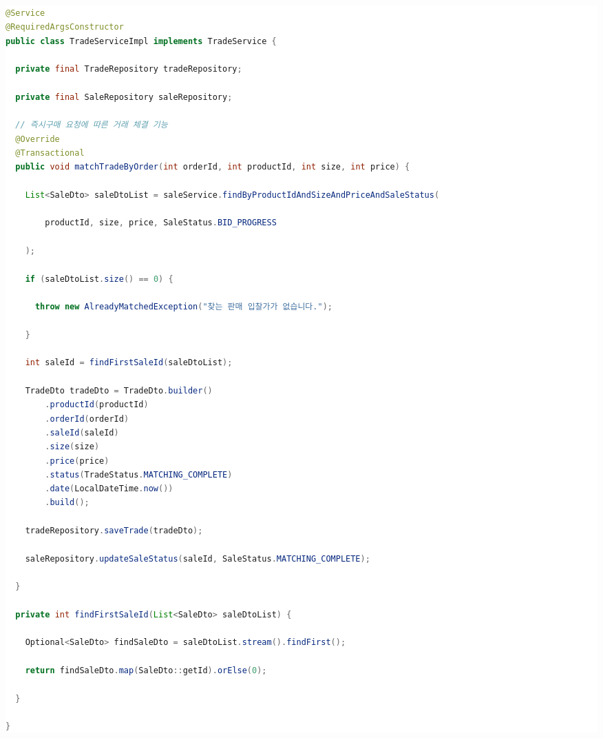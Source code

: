 ```java
@Service
@RequiredArgsConstructor
public class TradeServiceImpl implements TradeService {

  private final TradeRepository tradeRepository;

  private final SaleRepository saleRepository;
  
  // 즉시구매 요청에 따른 거래 체결 기능
  @Override
  @Transactional
  public void matchTradeByOrder(int orderId, int productId, int size, int price) {

    List<SaleDto> saleDtoList = saleService.findByProductIdAndSizeAndPriceAndSaleStatus(

        productId, size, price, SaleStatus.BID_PROGRESS

    );

    if (saleDtoList.size() == 0) {

      throw new AlreadyMatchedException("찾는 판매 입찰가가 없습니다.");

    }

    int saleId = findFirstSaleId(saleDtoList);

    TradeDto tradeDto = TradeDto.builder()
        .productId(productId)
        .orderId(orderId)
        .saleId(saleId)
        .size(size)
        .price(price)
        .status(TradeStatus.MATCHING_COMPLETE)
        .date(LocalDateTime.now())
        .build();

    tradeRepository.saveTrade(tradeDto);

    saleRepository.updateSaleStatus(saleId, SaleStatus.MATCHING_COMPLETE);

  }
  
  private int findFirstSaleId(List<SaleDto> saleDtoList) {

    Optional<SaleDto> findSaleDto = saleDtoList.stream().findFirst();

    return findSaleDto.map(SaleDto::getId).orElse(0);

  }

}
```
